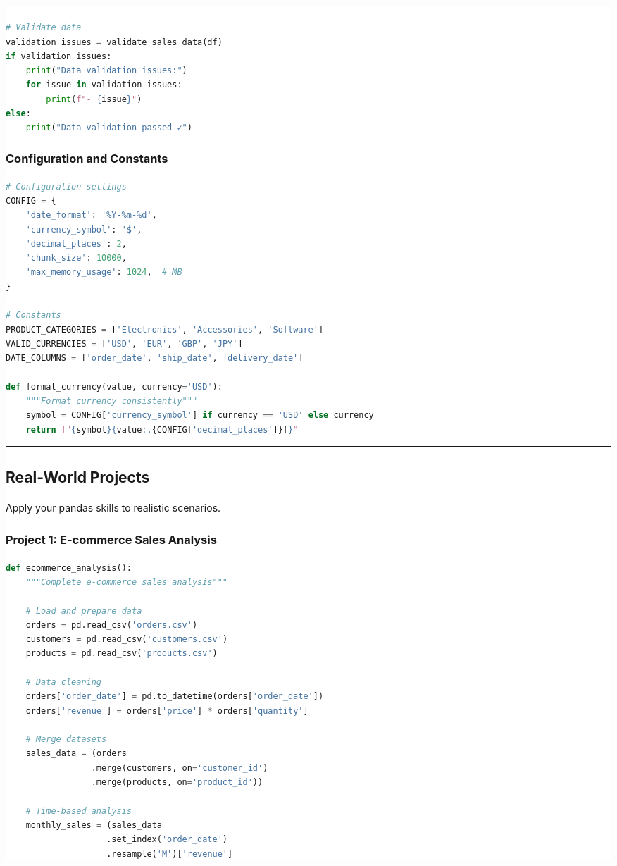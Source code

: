 ```python

# Validate data
validation_issues = validate_sales_data(df)
if validation_issues:
    print("Data validation issues:")
    for issue in validation_issues:
        print(f"- {issue}")
else:
    print("Data validation passed ✓")
```

### Configuration and Constants

```python
# Configuration settings
CONFIG = {
    'date_format': '%Y-%m-%d',
    'currency_symbol': '$',
    'decimal_places': 2,
    'chunk_size': 10000,
    'max_memory_usage': 1024,  # MB
}

# Constants
PRODUCT_CATEGORIES = ['Electronics', 'Accessories', 'Software']
VALID_CURRENCIES = ['USD', 'EUR', 'GBP', 'JPY']
DATE_COLUMNS = ['order_date', 'ship_date', 'delivery_date']

def format_currency(value, currency='USD'):
    """Format currency consistently"""
    symbol = CONFIG['currency_symbol'] if currency == 'USD' else currency
    return f"{symbol}{value:.{CONFIG['decimal_places']}f}"
```

---

## Real-World Projects

Apply your pandas skills to realistic scenarios.

### Project 1: E-commerce Sales Analysis

```python
def ecommerce_analysis():
    """Complete e-commerce sales analysis"""
    
    # Load and prepare data
    orders = pd.read_csv('orders.csv')
    customers = pd.read_csv('customers.csv')
    products = pd.read_csv('products.csv')
    
    # Data cleaning
    orders['order_date'] = pd.to_datetime(orders['order_date'])
    orders['revenue'] = orders['price'] * orders['quantity']
    
    # Merge datasets
    sales_data = (orders
                 .merge(customers, on='customer_id')
                 .merge(products, on='product_id'))
    
    # Time-based analysis
    monthly_sales = (sales_data
                    .set_index('order_date')
                    .resample('M')['revenue']
```